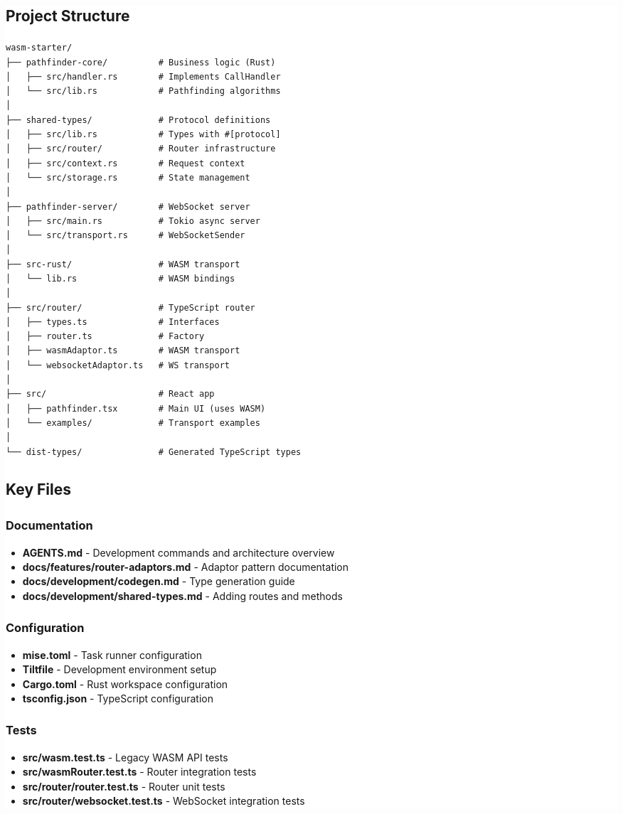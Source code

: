 ## Project Structure

```
wasm-starter/
├── pathfinder-core/          # Business logic (Rust)
│   ├── src/handler.rs        # Implements CallHandler
│   └── src/lib.rs            # Pathfinding algorithms
│
├── shared-types/             # Protocol definitions
│   ├── src/lib.rs            # Types with #[protocol]
│   ├── src/router/           # Router infrastructure
│   ├── src/context.rs        # Request context
│   └── src/storage.rs        # State management
│
├── pathfinder-server/        # WebSocket server
│   ├── src/main.rs           # Tokio async server
│   └── src/transport.rs      # WebSocketSender
│
├── src-rust/                 # WASM transport
│   └── lib.rs                # WASM bindings
│
├── src/router/               # TypeScript router
│   ├── types.ts              # Interfaces
│   ├── router.ts             # Factory
│   ├── wasmAdaptor.ts        # WASM transport
│   └── websocketAdaptor.ts   # WS transport
│
├── src/                      # React app
│   ├── pathfinder.tsx        # Main UI (uses WASM)
│   └── examples/             # Transport examples
│
└── dist-types/               # Generated TypeScript types
```

## Key Files

### Documentation
- **AGENTS.md** - Development commands and architecture overview
- **docs/features/router-adaptors.md** - Adaptor pattern documentation
- **docs/development/codegen.md** - Type generation guide
- **docs/development/shared-types.md** - Adding routes and methods

### Configuration
- **mise.toml** - Task runner configuration
- **Tiltfile** - Development environment setup
- **Cargo.toml** - Rust workspace configuration
- **tsconfig.json** - TypeScript configuration

### Tests
- **src/wasm.test.ts** - Legacy WASM API tests
- **src/wasmRouter.test.ts** - Router integration tests  
- **src/router/router.test.ts** - Router unit tests
- **src/router/websocket.test.ts** - WebSocket integration tests
